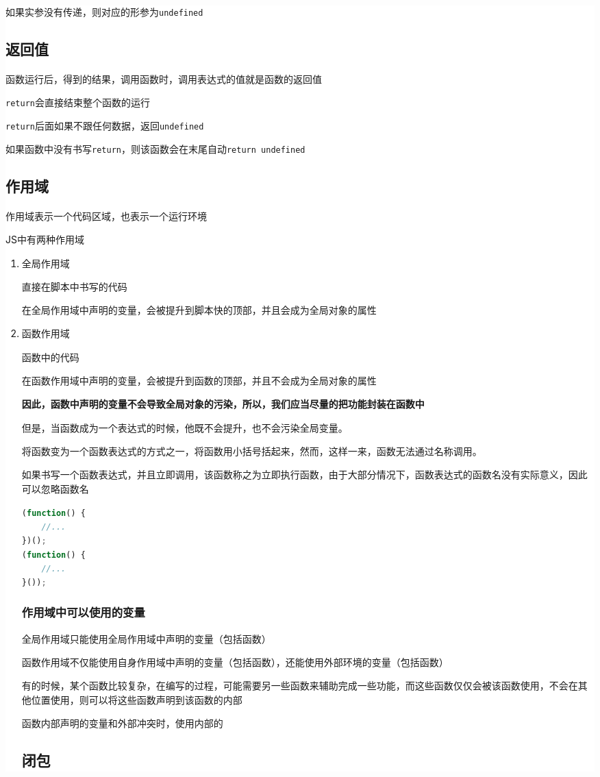 如果实参没有传递，则对应的形参为`undefined`

## 返回值

函数运行后，得到的结果，调用函数时，调用表达式的值就是函数的返回值

`return`会直接结束整个函数的运行

`return`后面如果不跟任何数据，返回`undefined`

如果函数中没有书写`return`，则该函数会在末尾自动`return undefined`

## 作用域

作用域表示一个代码区域，也表示一个运行环境

JS中有两种作用域

1. 全局作用域

   直接在脚本中书写的代码

   在全局作用域中声明的变量，会被提升到脚本快的顶部，并且会成为全局对象的属性

2. 函数作用域

   函数中的代码

   在函数作用域中声明的变量，会被提升到函数的顶部，并且不会成为全局对象的属性

   **因此，函数中声明的变量不会导致全局对象的污染，所以，我们应当尽量的把功能封装在函数中**

   但是，当函数成为一个表达式的时候，他既不会提升，也不会污染全局变量。

   将函数变为一个函数表达式的方式之一，将函数用小括号括起来，然而，这样一来，函数无法通过名称调用。

   如果书写一个函数表达式，并且立即调用，该函数称之为立即执行函数，由于大部分情况下，函数表达式的函数名没有实际意义，因此可以忽略函数名

   ```js
   (function() {
       //...
   })();
   (function() {
       //...
   }());
   ```

   ### 作用域中可以使用的变量

   全局作用域只能使用全局作用域中声明的变量（包括函数）

   函数作用域不仅能使用自身作用域中声明的变量（包括函数），还能使用外部环境的变量（包括函数）

   有的时候，某个函数比较复杂，在编写的过程，可能需要另一些函数来辅助完成一些功能，而这些函数仅仅会被该函数使用，不会在其他位置使用，则可以将这些函数声明到该函数的内部

   函数内部声明的变量和外部冲突时，使用内部的

   ## 闭包
